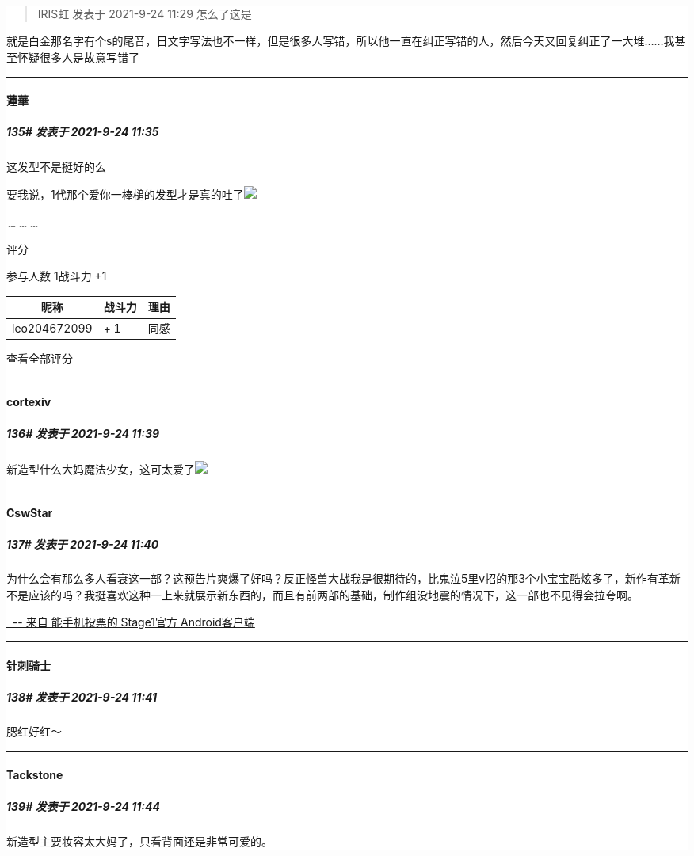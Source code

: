<blockquote>IRIS虹 发表于 2021-9-24 11:29
怎么了这是</blockquote>
就是白金那名字有个s的尾音，日文字写法也不一样，但是很多人写错，所以他一直在纠正写错的人，然后今天又回复纠正了一大堆……我甚至怀疑很多人是故意写错了

*****

####  蓮華  
##### 135#       发表于 2021-9-24 11:35

这发型不是挺好的么

要我说，1代那个爱你一棒槌的发型才是真的吐了<img src="https://static.saraba1st.com/image/smiley/face2017/053.png" referrerpolicy="no-referrer">

﹍﹍﹍

评分

 参与人数 1战斗力 +1

|昵称|战斗力|理由|
|----|---|---|
| leo204672099| + 1|同感|

查看全部评分

*****

####  cortexiv  
##### 136#       发表于 2021-9-24 11:39

新造型什么大妈魔法少女，这可太爱了<img src="https://static.saraba1st.com/image/smiley/face2017/072.png" referrerpolicy="no-referrer">

*****

####  CswStar  
##### 137#       发表于 2021-9-24 11:40

为什么会有那么多人看衰这一部？这预告片爽爆了好吗？反正怪兽大战我是很期待的，比鬼泣5里v招的那3个小宝宝酷炫多了，新作有革新不是应该的吗？我挺喜欢这种一上来就展示新东西的，而且有前两部的基础，制作组没地震的情况下，这一部也不见得会拉夸啊。

[  -- 来自 能手机投票的 Stage1官方 Android客户端](https://www.coolapk.com/apk/140634)

*****

####  针刺骑士  
##### 138#       发表于 2021-9-24 11:41

腮红好红～

*****

####  Tackstone  
##### 139#       发表于 2021-9-24 11:44

新造型主要妆容太大妈了，只看背面还是非常可爱的。
